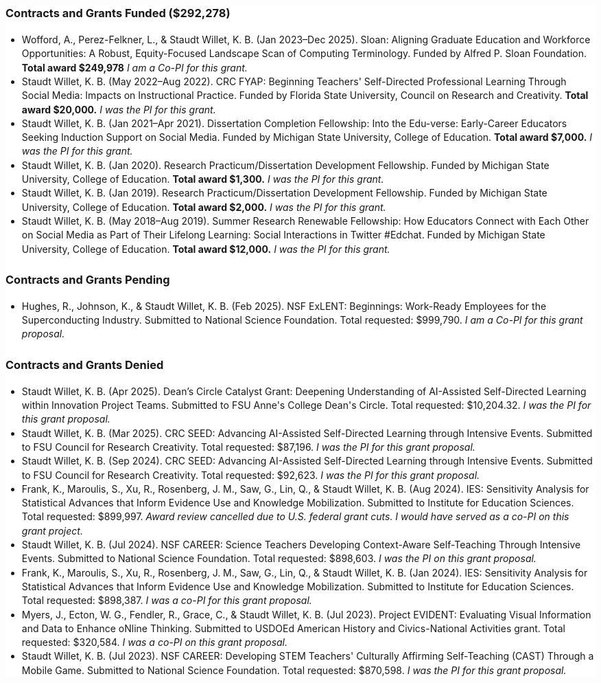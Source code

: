 ### Contracts and Grants Funded ($292,278)

- <i class="fas fa-dollar-sign" style="color:green"></i> Wofford, A., Perez-Felkner, L., & Staudt Willet, K. B. (Jan 2023–Dec 2025). Sloan: Aligning Graduate Education and Workforce Opportunities: A Robust, Equity-Focused Landscape Scan of Computing Terminology. Funded by Alfred P. Sloan Foundation. **Total award $249,978** *I am a Co-PI for this grant.*
- <i class="fas fa-dollar-sign" style="color:green"></i> Staudt Willet, K. B. (May 2022–Aug 2022). CRC FYAP: Beginning Teachers' Self-Directed Professional Learning Through Social Media: Impacts on Instructional Practice. Funded by Florida State University, Council on Research and Creativity. **Total award $20,000.** *I was the PI for this grant.*
- <i class="fas fa-dollar-sign" style="color:green"></i> Staudt Willet, K. B. (Jan 2021–Apr 2021). Dissertation Completion Fellowship: Into the Edu-verse: Early-Career Educators Seeking Induction Support on Social Media. Funded by Michigan State University, College of Education. **Total award $7,000.** *I was the PI for this grant.*
- <i class="fas fa-dollar-sign" style="color:green"></i> Staudt Willet, K. B. (Jan 2020). Research Practicum/Dissertation Development Fellowship. Funded by Michigan State University, College of Education. **Total award $1,300.** *I was the PI for this grant.*
- <i class="fas fa-dollar-sign" style="color:green"></i> Staudt Willet, K. B. (Jan 2019). Research Practicum/Dissertation Development Fellowship. Funded by Michigan State University, College of Education. **Total award $2,000.** *I was the PI for this grant.*
- <i class="fas fa-dollar-sign" style="color:green"></i> Staudt Willet, K. B. (May 2018–Aug 2019). Summer Research Renewable Fellowship: How Educators Connect with Each Other on Social Media as Part of Their Lifelong Learning: Social Interactions in Twitter \#Edchat. Funded by Michigan State University, College of Education. **Total award $12,000.** *I was the PI for this grant.*


### Contracts and Grants Pending

- <i class="fas fa-exclamation-triangle" style="color:#ceb888"></i> Hughes, R., Johnson, K., & Staudt Willet, K. B. (Feb 2025). NSF ExLENT: Beginnings: Work-Ready Employees for the Superconducting Industry. Submitted to National Science Foundation. Total requested: $999,790. *I am a Co-PI for this grant proposal.*


### Contracts and Grants Denied

- <i class="fas fa-times" style="color:red"></i> Staudt Willet, K. B. (Apr 2025). Dean’s Circle Catalyst Grant: Deepening Understanding of AI-Assisted Self-Directed Learning within Innovation Project Teams. Submitted to FSU Anne's College Dean's Circle. Total requested: $10,204.32. *I was the PI for this grant proposal.*
- <i class="fas fa-times" style="color:red"></i> Staudt Willet, K. B. (Mar 2025). CRC SEED: Advancing AI-Assisted Self-Directed Learning through Intensive Events. Submitted to FSU Council for Research Creativity. Total requested: $87,196. *I was the PI for this grant proposal.*
- <i class="fas fa-times" style="color:red"></i> Staudt Willet, K. B. (Sep 2024). CRC SEED: Advancing AI-Assisted Self-Directed Learning through Intensive Events. Submitted to FSU Council for Research Creativity. Total requested: $92,623. *I was the PI for this grant proposal.*
- <i class="fas fa-times" style="color:red"></i> Frank, K., Maroulis, S., Xu, R., Rosenberg, J. M., Saw, G., Lin, Q., & Staudt Willet, K. B. (Aug 2024). IES: Sensitivity Analysis for Statistical Advances that Inform Evidence Use and Knowledge Mobilization. Submitted to Institute for Education Sciences. Total requested: $899,997. *Award review cancelled due to U.S. federal grant cuts. I would have served as a co-PI on this grant project.*
- <i class="fas fa-times" style="color:red"></i> Staudt Willet, K. B. (Jul 2024). NSF CAREER: Science Teachers Developing Context-Aware Self-Teaching Through Intensive Events. Submitted to National Science Foundation. Total requested: $898,603. *I was the PI on this grant proposal.*
- <i class="fas fa-times" style="color:red"></i> Frank, K., Maroulis, S., Xu, R., Rosenberg, J. M., Saw, G., Lin, Q., & Staudt Willet, K. B. (Jan 2024). IES: Sensitivity Analysis for Statistical Advances that Inform Evidence Use and Knowledge Mobilization. Submitted to Institute for Education Sciences. Total requested: $898,387. *I was a co-PI for this grant proposal.*
- <i class="fas fa-times" style="color:red"></i> Myers, J., Ecton, W. G., Fendler, R., Grace, C., & Staudt Willet, K. B. (Jul 2023). Project EVIDENT: Evaluating Visual Information and Data to Enhance oNline Thinking. Submitted to USDOEd American History and Civics-National Activities grant. Total requested: $320,584. *I was a co-PI on this grant proposal.*
- <i class="fas fa-times" style="color:red"></i> Staudt Willet, K. B. (Jul 2023). NSF CAREER: Developing STEM Teachers' Culturally Affirming Self-Teaching (CAST) Through a Mobile Game. Submitted to National Science Foundation. Total requested: $870,598. *I was the PI for this grant proposal.*
